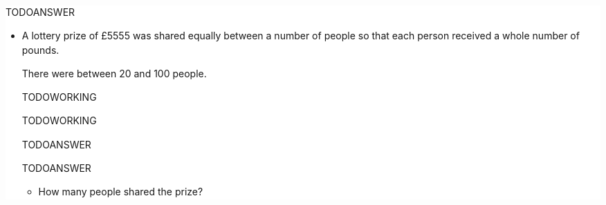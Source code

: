 TODOANSWER

</div>
</div>
<ul class='subquestion TODO'>
<li>
<div class='question_envelope rag_red subquestion'>
<div class='topics'>
<ul>
</ul>
</div>
<div class='question subquestion'>

A lottery prize of $\pounds 5555$ was shared equally between 
a number of people so that each person received a whole number of pounds. 

There were between $20$ and $100$ people.

</div>
<div class='workings'>
<div class='working'>

TODOWORKING

</div>
<div class='working'>

TODOWORKING

</div>
</div>
<div class='answers'>
<div class='answer'>

TODOANSWER

</div>
<div class='answer'>

TODOANSWER

</div>
</div>
<ul class='subsubquestion TODO'>
<li>
<div class='question_envelope rag_red subsubquestion'>
<div class='topics'>
<ul>
</ul>
</div>
<div class='question subsubquestion'>

How many people shared the prize?

</div>
<div class='workings'>
<div class='working'>
